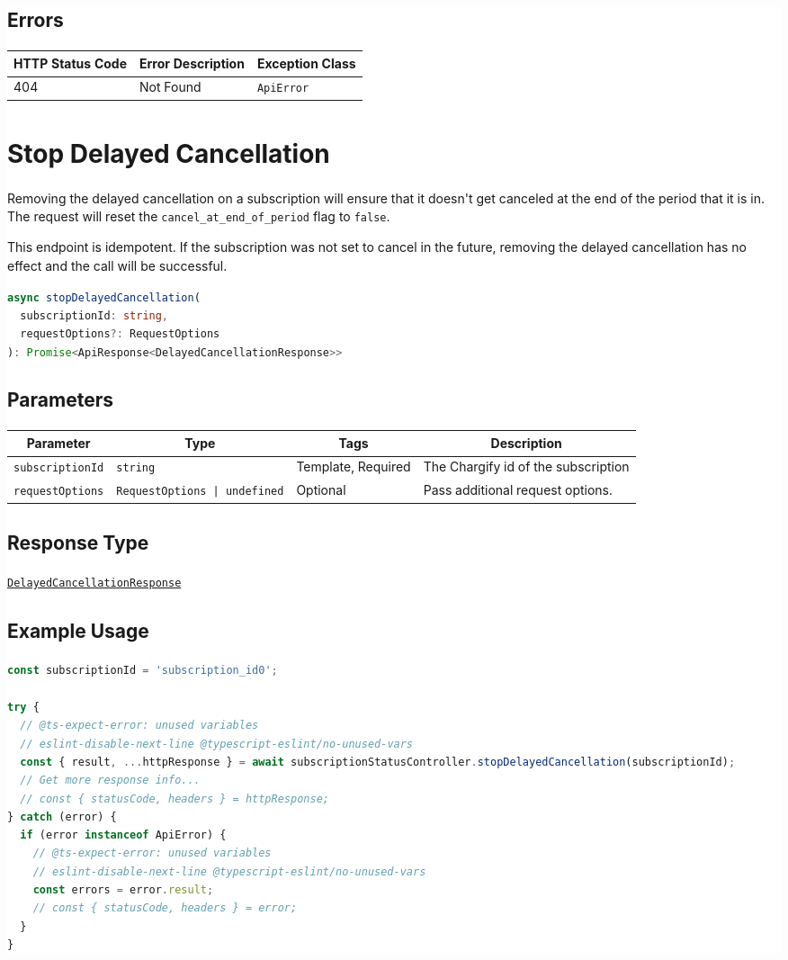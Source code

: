 ## Errors

| HTTP Status Code | Error Description | Exception Class |
|  --- | --- | --- |
| 404 | Not Found | `ApiError` |


# Stop Delayed Cancellation

Removing the delayed cancellation on a subscription will ensure that it doesn't get canceled at the end of the period that it is in. The request will reset the `cancel_at_end_of_period` flag to `false`.

This endpoint is idempotent. If the subscription was not set to cancel in the future, removing the delayed cancellation has no effect and the call will be successful.

```ts
async stopDelayedCancellation(
  subscriptionId: string,
  requestOptions?: RequestOptions
): Promise<ApiResponse<DelayedCancellationResponse>>
```

## Parameters

| Parameter | Type | Tags | Description |
|  --- | --- | --- | --- |
| `subscriptionId` | `string` | Template, Required | The Chargify id of the subscription |
| `requestOptions` | `RequestOptions \| undefined` | Optional | Pass additional request options. |

## Response Type

[`DelayedCancellationResponse`](../../doc/models/delayed-cancellation-response.md)

## Example Usage

```ts
const subscriptionId = 'subscription_id0';

try {
  // @ts-expect-error: unused variables
  // eslint-disable-next-line @typescript-eslint/no-unused-vars
  const { result, ...httpResponse } = await subscriptionStatusController.stopDelayedCancellation(subscriptionId);
  // Get more response info...
  // const { statusCode, headers } = httpResponse;
} catch (error) {
  if (error instanceof ApiError) {
    // @ts-expect-error: unused variables
    // eslint-disable-next-line @typescript-eslint/no-unused-vars
    const errors = error.result;
    // const { statusCode, headers } = error;
  }
}
```
